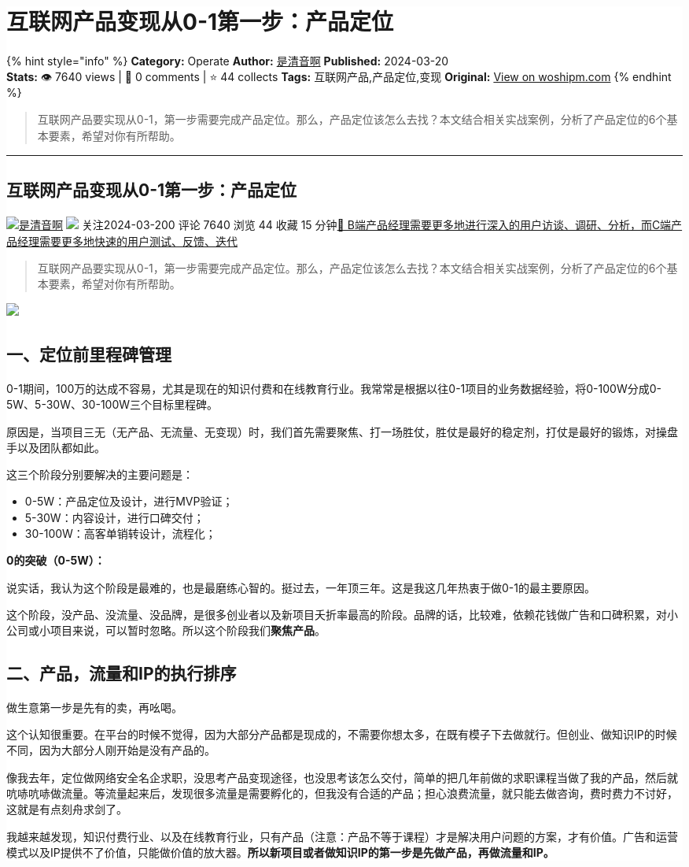# 互联网产品变现从0-1第一步：产品定位
{% hint style="info" %}
**Category:** Operate
**Author:** [是清音啊](https://www.woshipm.com/u/1573273)
**Published:** 2024-03-20  
**Stats:** 👁️ 7640 views | 💬 0 comments | ⭐ 44 collects
**Tags:** 互联网产品,产品定位,变现
**Original:** [View on woshipm.com](https://www.woshipm.com/operate/6016257.html)
{% endhint %}
> 互联网产品要实现从0-1，第一步需要完成产品定位。那么，产品定位该怎么去找？本文结合相关实战案例，分析了产品定位的6个基本要素，希望对你有所帮助。

---

## 互联网产品变现从0-1第一步：产品定位

[![](https://static.woshipm.com/view/woshipm_api_def_20240319220958_2113.jpg?imageView2/1/w/72/h/72/q/100)](https://www.woshipm.com/u/1573273)[是清音啊](https://www.woshipm.com/u/1573273) ![](https://static.woshipm.com/tag/1101_1@2x.png) 关注2024-03-200 评论 7640 浏览 44 收藏 15 分钟[🔗 B端产品经理需要更多地进行深入的用户访谈、调研、分析，而C端产品经理需要更多地快速的用户测试、反馈、迭代](https://ke.qidianla.com/courses/bcpm)

> 互联网产品要实现从0-1，第一步需要完成产品定位。那么，产品定位该怎么去找？本文结合相关实战案例，分析了产品定位的6个基本要素，希望对你有所帮助。

![](https://image.woshipm.com/2023/08/31/a33fd8f2-47b0-11ee-996f-00163e0b5ff3.jpg)

## 一、定位前里程碑管理

0-1期间，100万的达成不容易，尤其是现在的知识付费和在线教育行业。我常常是根据以往0-1项目的业务数据经验，将0-100W分成0-5W、5-30W、30-100W三个目标里程碑。

原因是，当项目三无（无产品、无流量、无变现）时，我们首先需要聚焦、打一场胜仗，胜仗是最好的稳定剂，打仗是最好的锻炼，对操盘手以及团队都如此。

这三个阶段分别要解决的主要问题是：

*   0-5W：产品定位及设计，进行MVP验证；
*   5-30W：内容设计，进行口碑交付；
*   30-100W：高客单销转设计，流程化；

**0的突破（0-5W）：**

说实话，我认为这个阶段是最难的，也是最磨练心智的。挺过去，一年顶三年。这是我这几年热衷于做0-1的最主要原因。

这个阶段，没产品、没流量、没品牌，是很多创业者以及新项目夭折率最高的阶段。品牌的话，比较难，依赖花钱做广告和口碑积累，对小公司或小项目来说，可以暂时忽略。所以这个阶段我们**聚焦产品**。

## 二、产品，流量和IP的执行排序

做生意第一步是先有的卖，再吆喝。

这个认知很重要。在平台的时候不觉得，因为大部分产品都是现成的，不需要你想太多，在既有模子下去做就行。但创业、做知识IP的时候不同，因为大部分人刚开始是没有产品的。

像我去年，定位做网络安全名企求职，没思考产品变现途径，也没思考该怎么交付，简单的把几年前做的求职课程当做了我的产品，然后就吭哧吭哧做流量。等流量起来后，发现很多流量是需要孵化的，但我没有合适的产品；担心浪费流量，就只能去做咨询，费时费力不讨好，这就是有点刻舟求剑了。

我越来越发现，知识付费行业、以及在线教育行业，只有产品（注意：产品不等于课程）才是解决用户问题的方案，才有价值。广告和运营模式以及IP提供不了价值，只能做价值的放大器。**所以新项目或者做知识IP的第一步是先做产品，再做流量和IP。**
